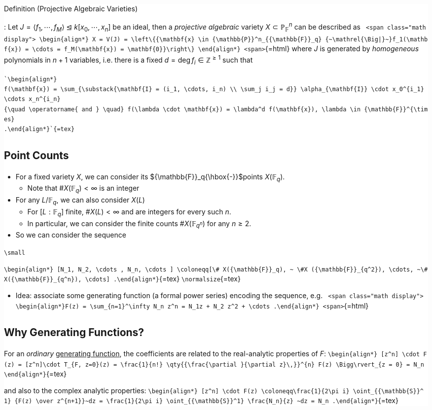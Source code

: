 Definition (Projective Algebraic Varieties)

:   Let $J = \left\langle{f_1, \cdots, f_M}\right\rangle {~\trianglelefteq~}k[x_0, \cdots, x_n]$ be an ideal, then a *projective algebraic* variety $X\subset {\mathbb{P}}^n_{\mathbb{F}}$ can be described as `
    <span class="math display">
    \begin{align*}
    X = V(J) = \left\{{\mathbf{x} \in {\mathbb{P}}^n_{{\mathbb{F}}_q} {~\mathrel{\Big|}~}f_1(\mathbf{x}) = \cdots = f_M(\mathbf{x}) = \mathbf{0}}\right\}
    \end{align*}
    <span>`{=html} where $J$ is generated by *homogeneous* polynomials in $n+1$ variables, i.e. there is a fixed $d = \deg f_i \in {\mathbb{Z}}^{\geq 1}$ such that

    `\begin{align*}
    f(\mathbf{x}) = \sum_{\substack{\mathbf{I} = (i_1, \cdots, i_n) \\ \sum_j i_j = d}} \alpha_{\mathbf{I}} \cdot x_0^{i_1}\cdots x_n^{i_n} 
    {\quad \operatorname{ and } \quad} f(\lambda \cdot \mathbf{x}) = \lambda^d f(\mathbf{x}), \lambda \in {\mathbb{F}}^{\times}
    .\end{align*}`{=tex}

Point Counts
------------

-   For a fixed variety $X$, we can consider its ${\mathbb{F}}_q{\hbox{-}}$points $X({\mathbb{F}}_q)$.
    -   Note that $\# X({\mathbb{F}}_q) < \infty$ is an integer
-   For any $L/{\mathbb{F}}_q$, we can also consider $X(L)$
    -   For $[L: {\mathbb{F}}_q]$ finite, $\# X(L) < \infty$ and are integers for every such $n$.
    -   In particular, we can consider the finite counts $\# X({\mathbb{F}}_{q^n})$ for any $n\geq 2$.
-   So we can consider the sequence

```{=tex}
\small
```
`\begin{align*}
[N_1, N_2, \cdots , N_n, \cdots ] \coloneqq[\# X({\mathbb{F}}_q), ~ \#X ({\mathbb{F}}_{q^2}), \cdots, ~\# X({\mathbb{F}}_{q^n}), \cdots]
.\end{align*}`{=tex} `\normalsize`{=tex}

-   Idea: associate some generating function (a formal power series) encoding the sequence, e.g. `
    <span class="math display">
    \begin{align*}F(z) = \sum_{n=1}^\infty N_n z^n = N_1z + N_2 z^2 + \cdots .\end{align*}
    <span>`{=html}

Why Generating Functions?
-------------------------

For an *ordinary* [generating function](generating%20function), the coefficients are related to the real-analytic properties of $F$: `\begin{align*}
[z^n] \cdot F(z) = [z^n]\cdot T_{F, z=0}(z) = \frac{1}{n!} \qty{{\frac{\partial }{\partial z}\,}}^{n} F(z) \Bigg\rvert_{z = 0} = N_n
\end{align*}`{=tex}

and also to the complex analytic properties: `\begin{align*}
[z^n] \cdot F(z) \coloneqq\frac{1}{2\pi i} \oint_{{\mathbb{S}}^1} {F(z) \over z^{n+1}}~dz = \frac{1}{2\pi i} \oint_{{\mathbb{S}}^1} \frac{N_n}{z} ~dz = N_n
.\end{align*}`{=tex}
